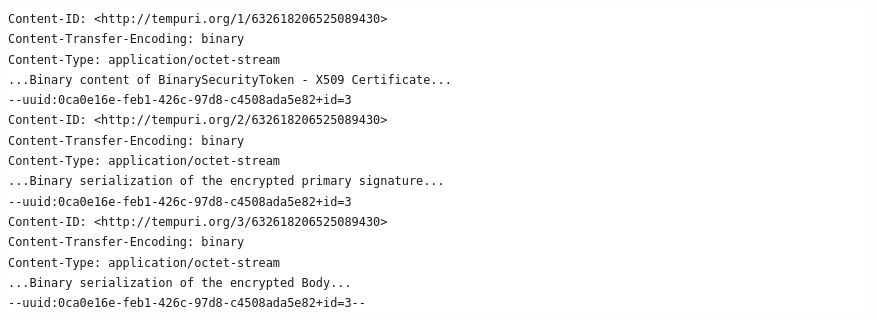 ```
Content-ID: <http://tempuri.org/1/632618206525089430>
Content-Transfer-Encoding: binary
Content-Type: application/octet-stream
...Binary content of BinarySecurityToken - X509 Certificate...
--uuid:0ca0e16e-feb1-426c-97d8-c4508ada5e82+id=3
Content-ID: <http://tempuri.org/2/632618206525089430>
Content-Transfer-Encoding: binary
Content-Type: application/octet-stream
...Binary serialization of the encrypted primary signature...
--uuid:0ca0e16e-feb1-426c-97d8-c4508ada5e82+id=3
Content-ID: <http://tempuri.org/3/632618206525089430>
Content-Transfer-Encoding: binary
Content-Type: application/octet-stream
...Binary serialization of the encrypted Body...
--uuid:0ca0e16e-feb1-426c-97d8-c4508ada5e82+id=3--
```